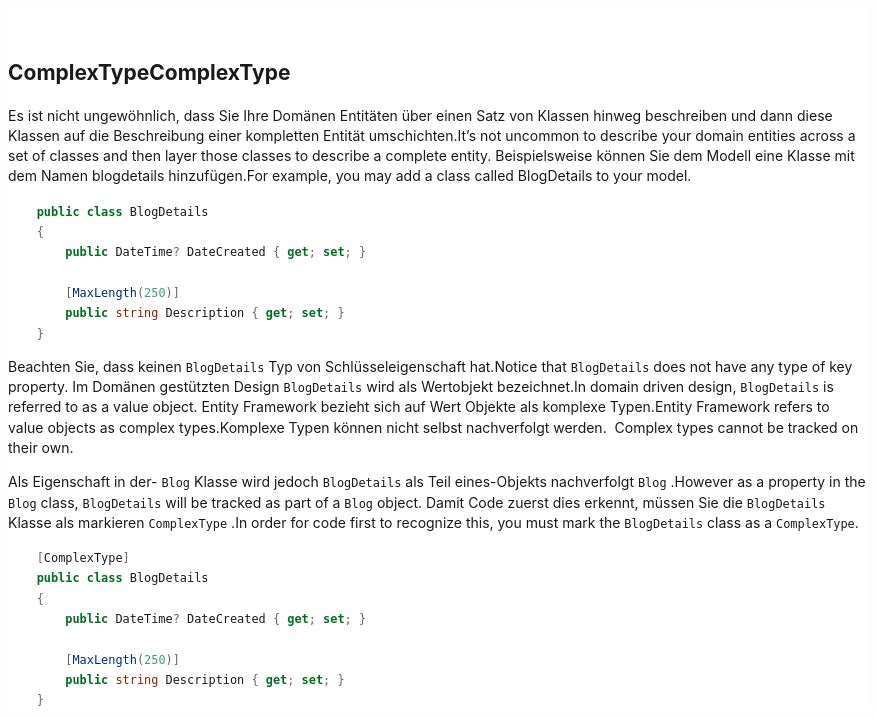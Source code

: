  

## <a name="complextype"></a><span data-ttu-id="fa5c9-168">ComplexType</span><span class="sxs-lookup"><span data-stu-id="fa5c9-168">ComplexType</span></span>

<span data-ttu-id="fa5c9-169">Es ist nicht ungewöhnlich, dass Sie Ihre Domänen Entitäten über einen Satz von Klassen hinweg beschreiben und dann diese Klassen auf die Beschreibung einer kompletten Entität umschichten.</span><span class="sxs-lookup"><span data-stu-id="fa5c9-169">It’s not uncommon to describe your domain entities across a set of classes and then layer those classes to describe a complete entity.</span></span> <span data-ttu-id="fa5c9-170">Beispielsweise können Sie dem Modell eine Klasse mit dem Namen blogdetails hinzufügen.</span><span class="sxs-lookup"><span data-stu-id="fa5c9-170">For example, you may add a class called BlogDetails to your model.</span></span>

``` csharp
    public class BlogDetails
    {
        public DateTime? DateCreated { get; set; }

        [MaxLength(250)]
        public string Description { get; set; }
    }
```

<span data-ttu-id="fa5c9-171">Beachten Sie, dass keinen `BlogDetails` Typ von Schlüsseleigenschaft hat.</span><span class="sxs-lookup"><span data-stu-id="fa5c9-171">Notice that `BlogDetails` does not have any type of key property.</span></span> <span data-ttu-id="fa5c9-172">Im Domänen gestützten Design `BlogDetails` wird als Wertobjekt bezeichnet.</span><span class="sxs-lookup"><span data-stu-id="fa5c9-172">In domain driven design, `BlogDetails` is referred to as a value object.</span></span> <span data-ttu-id="fa5c9-173">Entity Framework bezieht sich auf Wert Objekte als komplexe Typen.</span><span class="sxs-lookup"><span data-stu-id="fa5c9-173">Entity Framework refers to value objects as complex types.</span></span><span data-ttu-id="fa5c9-174">Komplexe Typen können nicht selbst nachverfolgt werden.</span><span class="sxs-lookup"><span data-stu-id="fa5c9-174">  Complex types cannot be tracked on their own.</span></span>

<span data-ttu-id="fa5c9-175">Als Eigenschaft in der- `Blog` Klasse wird jedoch `BlogDetails` als Teil eines-Objekts nachverfolgt `Blog` .</span><span class="sxs-lookup"><span data-stu-id="fa5c9-175">However as a property in the `Blog` class, `BlogDetails` will be tracked as part of a `Blog` object.</span></span> <span data-ttu-id="fa5c9-176">Damit Code zuerst dies erkennt, müssen Sie die `BlogDetails` Klasse als markieren `ComplexType` .</span><span class="sxs-lookup"><span data-stu-id="fa5c9-176">In order for code first to recognize this, you must mark the `BlogDetails` class as a `ComplexType`.</span></span>

``` csharp
    [ComplexType]
    public class BlogDetails
    {
        public DateTime? DateCreated { get; set; }

        [MaxLength(250)]
        public string Description { get; set; }
    }
```
